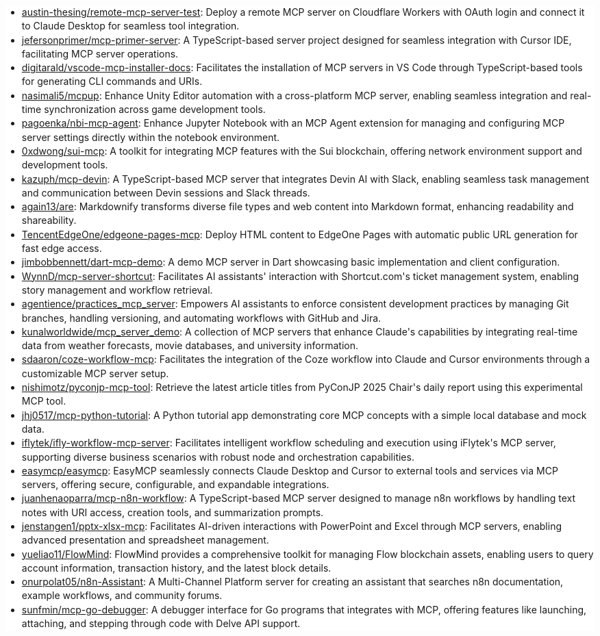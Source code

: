 - [austin-thesing/remote-mcp-server-test](https://github.com/austin-thesing/remote-mcp-server-test): Deploy a remote MCP server on Cloudflare Workers with OAuth login and connect it to Claude Desktop for seamless tool integration.
- [jefersonprimer/mcp-primer-server](https://github.com/jefersonprimer/mcp-primer-server): A TypeScript-based server project designed for seamless integration with Cursor IDE, facilitating MCP server operations.
- [digitarald/vscode-mcp-installer-docs](https://github.com/digitarald/vscode-mcp-installer-docs): Facilitates the installation of MCP servers in VS Code through TypeScript-based tools for generating CLI commands and URIs.
- [nasimali5/mcpup](https://github.com/nasimali5/mcpup): Enhance Unity Editor automation with a cross-platform MCP server, enabling seamless integration and real-time synchronization across game development tools.
- [pagoenka/nbi-mcp-agent](https://github.com/pagoenka/nbi-mcp-agent): Enhance Jupyter Notebook with an MCP Agent extension for managing and configuring MCP server settings directly within the notebook environment.
- [0xdwong/sui-mcp](https://github.com/0xdwong/sui-mcp): A toolkit for integrating MCP features with the Sui blockchain, offering network environment support and development tools.
- [kazuph/mcp-devin](https://github.com/kazuph/mcp-devin): A TypeScript-based MCP server that integrates Devin AI with Slack, enabling seamless task management and communication between Devin sessions and Slack threads.
- [again13/are](https://github.com/again13/are): Markdownify transforms diverse file types and web content into Markdown format, enhancing readability and shareability.
- [TencentEdgeOne/edgeone-pages-mcp](https://github.com/TencentEdgeOne/edgeone-pages-mcp): Deploy HTML content to EdgeOne Pages with automatic public URL generation for fast edge access.
- [jimbobbennett/dart-mcp-demo](https://github.com/jimbobbennett/dart-mcp-demo): A demo MCP server in Dart showcasing basic implementation and client configuration.
- [WynnD/mcp-server-shortcut](https://github.com/WynnD/mcp-server-shortcut): Facilitates AI assistants' interaction with Shortcut.com's ticket management system, enabling story management and workflow retrieval.
- [agentience/practices_mcp_server](https://github.com/agentience/practices_mcp_server): Empowers AI assistants to enforce consistent development practices by managing Git branches, handling versioning, and automating workflows with GitHub and Jira.
- [kunalworldwide/mcp_server_demo](https://github.com/kunalworldwide/mcp_server_demo): A collection of MCP servers that enhance Claude's capabilities by integrating real-time data from weather forecasts, movie databases, and university information.
- [sdaaron/coze-workflow-mcp](https://github.com/sdaaron/coze-workflow-mcp): Facilitates the integration of the Coze workflow into Claude and Cursor environments through a customizable MCP server setup.
- [nishimotz/pyconjp-mcp-tool](https://github.com/nishimotz/pyconjp-mcp-tool): Retrieve the latest article titles from PyConJP 2025 Chair's daily report using this experimental MCP tool.
- [jhj0517/mcp-python-tutorial](https://github.com/jhj0517/mcp-python-tutorial): A Python tutorial app demonstrating core MCP concepts with a simple local database and mock data.
- [iflytek/ifly-workflow-mcp-server](https://github.com/iflytek/ifly-workflow-mcp-server): Facilitates intelligent workflow scheduling and execution using iFlytek's MCP server, supporting diverse business scenarios with robust node and orchestration capabilities.
- [easymcp/easymcp](https://github.com/easymcp/easymcp): EasyMCP seamlessly connects Claude Desktop and Cursor to external tools and services via MCP servers, offering secure, configurable, and expandable integrations.
- [juanhenaoparra/mcp-n8n-workflow](https://github.com/juanhenaoparra/mcp-n8n-workflow): A TypeScript-based MCP server designed to manage n8n workflows by handling text notes with URI access, creation tools, and summarization prompts.
- [jenstangen1/pptx-xlsx-mcp](https://github.com/jenstangen1/pptx-xlsx-mcp): Facilitates AI-driven interactions with PowerPoint and Excel through MCP servers, enabling advanced presentation and spreadsheet management.
- [yueliao11/FlowMind](https://github.com/yueliao11/FlowMind): FlowMind provides a comprehensive toolkit for managing Flow blockchain assets, enabling users to query account information, transaction history, and the latest block details.
- [onurpolat05/n8n-Assistant](https://github.com/onurpolat05/n8n-Assistant): A Multi-Channel Platform server for creating an assistant that searches n8n documentation, example workflows, and community forums.
- [sunfmin/mcp-go-debugger](https://github.com/sunfmin/mcp-go-debugger): A debugger interface for Go programs that integrates with MCP, offering features like launching, attaching, and stepping through code with Delve API support.